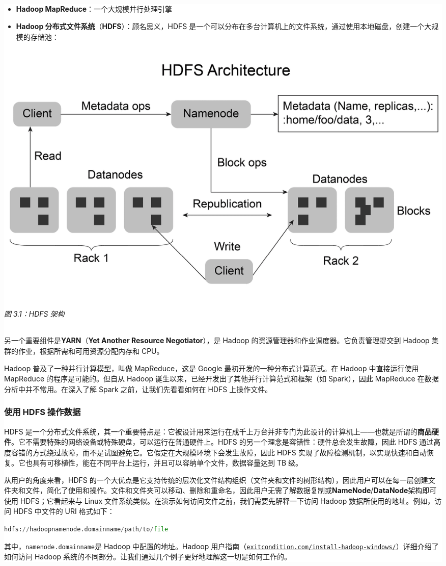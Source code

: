 +   **Hadoop MapReduce**：一个大规模并行处理引擎

+   **Hadoop 分布式文件系统**（**HDFS**）：顾名思义，HDFS 是一个可以分布在多台计算机上的文件系统，通过使用本地磁盘，创建一个大规模的存储池：

![图 3.1：HDFS 架构](img/C12913_03_01.jpg)

###### 图 3.1：HDFS 架构

另一个重要组件是**YARN**（**Yet Another Resource Negotiator**），是 Hadoop 的资源管理器和作业调度器。它负责管理提交到 Hadoop 集群的作业，根据所需和可用资源分配内存和 CPU。

Hadoop 普及了一种并行计算模型，叫做 MapReduce，这是 Google 最初开发的一种分布式计算范式。在 Hadoop 中直接运行使用 MapReduce 的程序是可能的。但自从 Hadoop 诞生以来，已经开发出了其他并行计算范式和框架（如 Spark），因此 MapReduce 在数据分析中并不常用。在深入了解 Spark 之前，让我们先看看如何在 HDFS 上操作文件。

### 使用 HDFS 操作数据

HDFS 是一个分布式文件系统，其一个重要特点是：它被设计用来运行在成千上万台并非专门为此设计的计算机上——也就是所谓的**商品硬件**。它不需要特殊的网络设备或特殊硬盘，可以运行在普通硬件上。HDFS 的另一个理念是容错性：硬件总会发生故障，因此 HDFS 通过高度容错的方式绕过故障，而不是试图避免它。它假定在大规模环境下会发生故障，因此 HDFS 实现了故障检测机制，以实现快速和自动恢复。它也具有可移植性，能在不同平台上运行，并且可以容纳单个文件，数据容量达到 TB 级。

从用户的角度来看，HDFS 的一个大优点是它支持传统的层次化文件结构组织（文件夹和文件的树形结构），因此用户可以在每一层创建文件夹和文件，简化了使用和操作。文件和文件夹可以移动、删除和重命名，因此用户无需了解数据复制或**NameNode**/**DataNode**架构即可使用 HDFS；它看起来与 Linux 文件系统类似。在演示如何访问文件之前，我们需要先解释一下访问 Hadoop 数据所使用的地址。例如，访问 HDFS 中文件的 URI 格式如下：

```py
hdfs://hadoopnamenode.domainname/path/to/file
```

其中，`namenode.domainname`是 Hadoop 中配置的地址。Hadoop 用户指南（[`exitcondition.com/install-hadoop-windows/`](https://exitcondition.com/install-hadoop-windows/)）详细介绍了如何访问 Hadoop 系统的不同部分。让我们通过几个例子更好地理解这一切是如何工作的。
